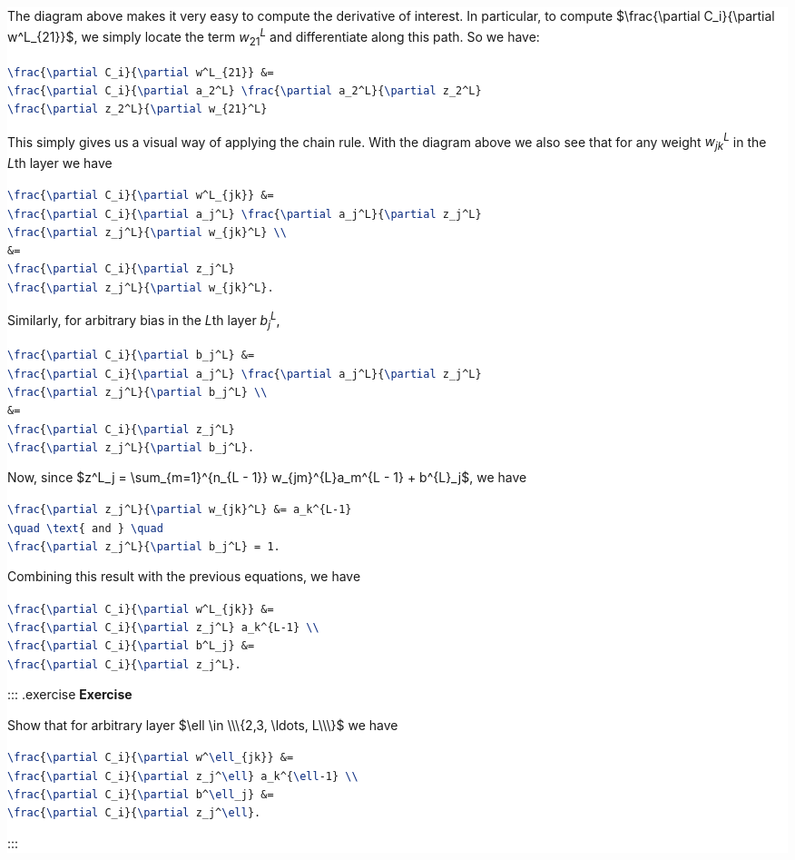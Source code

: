 The diagram above makes it very easy to compute the derivative of interest.
In particular, to compute $\frac{\partial C_i}{\partial w^L_{21}}$,
we simply locate the term $w^L_{21}$ and differentiate along this path. So
we have:

``` latex
\frac{\partial C_i}{\partial w^L_{21}} &=
\frac{\partial C_i}{\partial a_2^L} \frac{\partial a_2^L}{\partial z_2^L}
\frac{\partial z_2^L}{\partial w_{21}^L}
```

This simply gives us a visual way of applying the chain rule. With the diagram
above we also see that for any weight $w_{jk}^L$ in the $L$th layer we have

``` latex
\frac{\partial C_i}{\partial w^L_{jk}} &=
\frac{\partial C_i}{\partial a_j^L} \frac{\partial a_j^L}{\partial z_j^L}
\frac{\partial z_j^L}{\partial w_{jk}^L} \\
&=
\frac{\partial C_i}{\partial z_j^L}
\frac{\partial z_j^L}{\partial w_{jk}^L}.
```

Similarly, for arbitrary bias in the $L$th layer $b_j^L$,

``` latex
\frac{\partial C_i}{\partial b_j^L} &=
\frac{\partial C_i}{\partial a_j^L} \frac{\partial a_j^L}{\partial z_j^L}
\frac{\partial z_j^L}{\partial b_j^L} \\
&=
\frac{\partial C_i}{\partial z_j^L}
\frac{\partial z_j^L}{\partial b_j^L}.
```

Now, since $z^L_j = \sum_{m=1}^{n_{L - 1}} w_{jm}^{L}a_m^{L - 1} + b^{L}_j$,
we have

``` latex
\frac{\partial z_j^L}{\partial w_{jk}^L} &= a_k^{L-1}
\quad \text{ and } \quad
\frac{\partial z_j^L}{\partial b_j^L} = 1.
```
Combining this result with the previous equations, we have

``` latex
\frac{\partial C_i}{\partial w^L_{jk}} &=
\frac{\partial C_i}{\partial z_j^L} a_k^{L-1} \\
\frac{\partial C_i}{\partial b^L_j} &=
\frac{\partial C_i}{\partial z_j^L}.
```

::: .exercise
**Exercise**  

Show that for arbitrary layer $\ell \in \\\{2,3, \ldots, L\\\}$ we have

``` latex
\frac{\partial C_i}{\partial w^\ell_{jk}} &=
\frac{\partial C_i}{\partial z_j^\ell} a_k^{\ell-1} \\
\frac{\partial C_i}{\partial b^\ell_j} &=
\frac{\partial C_i}{\partial z_j^\ell}.
```
:::
